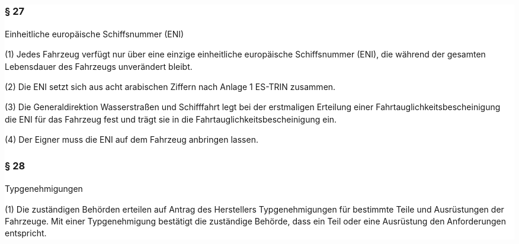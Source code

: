 ### § 27  
Einheitliche europäische Schiffsnummer (ENI)

<div>

<div class="jnhtml">

<div>

<div class="jurAbsatz">

(1) Jedes Fahrzeug verfügt nur über eine einzige einheitliche
europäische Schiffsnummer (ENI), die während der gesamten Lebensdauer
des Fahrzeugs unverändert bleibt.

</div>

<div class="jurAbsatz">

(2) Die ENI setzt sich aus acht arabischen Ziffern nach Anlage 1 ES-TRIN
zusammen.

</div>

<div class="jurAbsatz">

(3) Die Generaldirektion Wasserstraßen und Schifffahrt legt bei der
erstmaligen Erteilung einer Fahrtauglichkeitsbescheinigung die ENI für
das Fahrzeug fest und trägt sie in die Fahrtauglichkeitsbescheinigung
ein.

</div>

<div class="jurAbsatz">

(4) Der Eigner muss die ENI auf dem Fahrzeug anbringen lassen.

</div>

</div>

</div>

</div>

<span id="BJNR139810018BJNE002901119.html"></span>

### § 28  
Typgenehmigungen

<div>

<div class="jnhtml">

<div>

<div class="jurAbsatz">

(1) Die zuständigen Behörden erteilen auf Antrag des Herstellers
Typgenehmigungen für bestimmte Teile und Ausrüstungen der Fahrzeuge. Mit
einer Typgenehmigung bestätigt die zuständige Behörde, dass ein Teil
oder eine Ausrüstung den Anforderungen entspricht.
